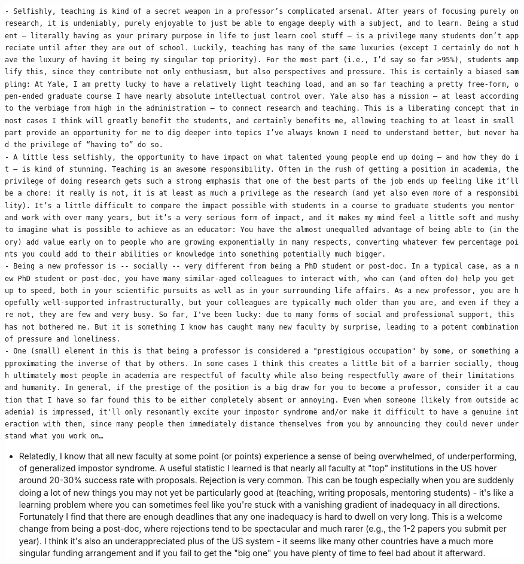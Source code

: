     - Selfishly, teaching is kind of a secret weapon in a professor’s complicated arsenal. After years of focusing purely on research, it is undeniably, purely enjoyable to just be able to engage deeply with a subject, and to learn. Being a student – literally having as your primary purpose in life to just learn cool stuff – is a privilege many students don’t appreciate until after they are out of school. Luckily, teaching has many of the same luxuries (except I certainly do not have the luxury of having it being my singular top priority). For the most part (i.e., I’d say so far >95%), students amplify this, since they contribute not only enthusiasm, but also perspectives and pressure. This is certainly a biased sampling: At Yale, I am pretty lucky to have a relatively light teaching load, and am so far teaching a pretty free-form, open-ended graduate course I have nearly absolute intellectual control over. Yale also has a mission – at least according to the verbiage from high in the administration – to connect research and teaching. This is a liberating concept that in most cases I think will greatly benefit the students, and certainly benefits me, allowing teaching to at least in small part provide an opportunity for me to dig deeper into topics I’ve always known I need to understand better, but never had the privilege of “having to” do so. 
    - A little less selfishly, the opportunity to have impact on what talented young people end up doing – and how they do it – is kind of stunning. Teaching is an awesome responsibility. Often in the rush of getting a position in academia, the privilege of doing research gets such a strong emphasis that one of the best parts of the job ends up feeling like it’ll be a chore: it really is not, it is at least as much a privilege as the research (and yet also even more of a responsibility). It’s a little difficult to compare the impact possible with students in a course to graduate students you mentor and work with over many years, but it’s a very serious form of impact, and it makes my mind feel a little soft and mushy to imagine what is possible to achieve as an educator: You have the almost unequalled advantage of being able to (in theory) add value early on to people who are growing exponentially in many respects, converting whatever few percentage points you could add to their abilities or knowledge into something potentially much bigger. 
    - Being a new professor is -- socially -- very different from being a PhD student or post-doc. In a typical case, as a new PhD student or post-doc, you have many similar-aged colleagues to interact with, who can (and often do) help you get up to speed, both in your scientific pursuits as well as in your surrounding life affairs. As a new professor, you are hopefully well-supported infrastructurally, but your colleagues are typically much older than you are, and even if they are not, they are few and very busy. So far, I've been lucky: due to many forms of social and professional support, this has not bothered me. But it is something I know has caught many new faculty by surprise, leading to a potent combination of pressure and loneliness. 
    - One (small) element in this is that being a professor is considered a "prestigious occupation" by some, or something approximating the inverse of that by others. In some cases I think this creates a little bit of a barrier socially, though ultimately most people in academia are respectful of faculty while also being respectfully aware of their limitations and humanity. In general, if the prestige of the position is a big draw for you to become a professor, consider it a caution that I have so far found this to be either completely absent or annoying. Even when someone (likely from outside academia) is impressed, it'll only resonantly excite your impostor syndrome and/or make it difficult to have a genuine interaction with them, since many people then immediately distance themselves from you by announcing they could never understand what you work on… 
- Relatedly, I know that all new faculty at some point (or points) experience a sense of being overwhelmed, of underperforming, of generalized impostor syndrome. A useful statistic I learned is that nearly all faculty at "top" institutions in the US hover around 20-30% success rate with proposals. Rejection is very common. This can be tough especially when you are suddenly doing a lot of new things you may not yet be particularly good at (teaching, writing proposals, mentoring students) - it's like a learning problem where you can sometimes feel like you're stuck with a vanishing gradient of inadequacy in all directions. Fortunately I find that there are enough deadlines that any one inadequacy is hard to dwell on very long. This is a welcome change from being a post-doc, where rejections tend to be spectacular and much rarer (e.g., the 1-2 papers you submit per year). I think it's also an underappreciated plus of the US system - it seems like many other countries have a much more singular funding arrangement and if you fail to get the "big one" you have plenty of time to feel bad about it afterward. 
